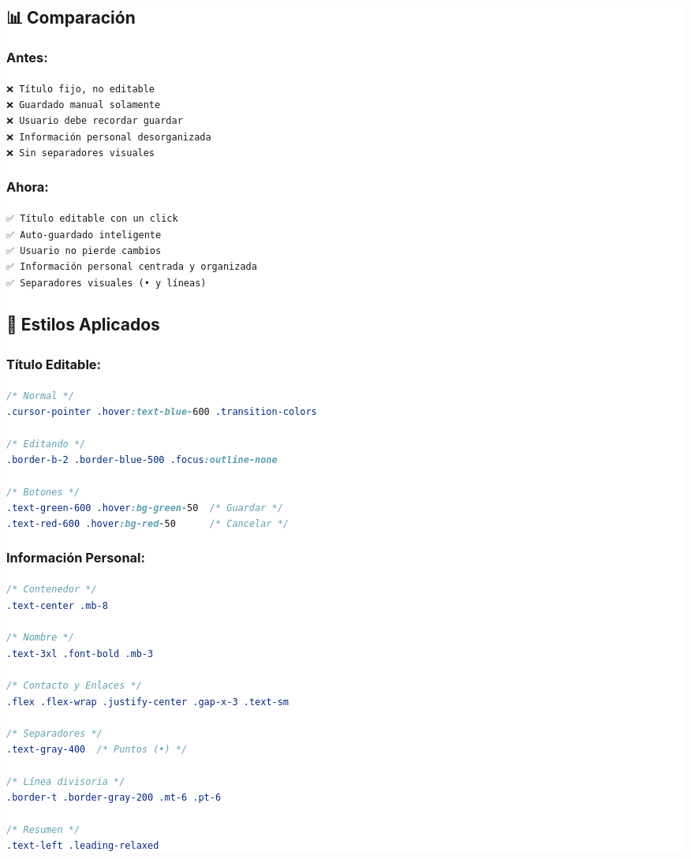 ## 📊 Comparación

### **Antes:**
```
❌ Título fijo, no editable
❌ Guardado manual solamente
❌ Usuario debe recordar guardar
❌ Información personal desorganizada
❌ Sin separadores visuales
```

### **Ahora:**
```
✅ Título editable con un click
✅ Auto-guardado inteligente
✅ Usuario no pierde cambios
✅ Información personal centrada y organizada
✅ Separadores visuales (• y líneas)
```

## 🎨 Estilos Aplicados

### **Título Editable:**
```css
/* Normal */
.cursor-pointer .hover:text-blue-600 .transition-colors

/* Editando */
.border-b-2 .border-blue-500 .focus:outline-none

/* Botones */
.text-green-600 .hover:bg-green-50  /* Guardar */
.text-red-600 .hover:bg-red-50      /* Cancelar */
```

### **Información Personal:**
```css
/* Contenedor */
.text-center .mb-8

/* Nombre */
.text-3xl .font-bold .mb-3

/* Contacto y Enlaces */
.flex .flex-wrap .justify-center .gap-x-3 .text-sm

/* Separadores */
.text-gray-400  /* Puntos (•) */

/* Línea divisoria */
.border-t .border-gray-200 .mt-6 .pt-6

/* Resumen */
.text-left .leading-relaxed
```
